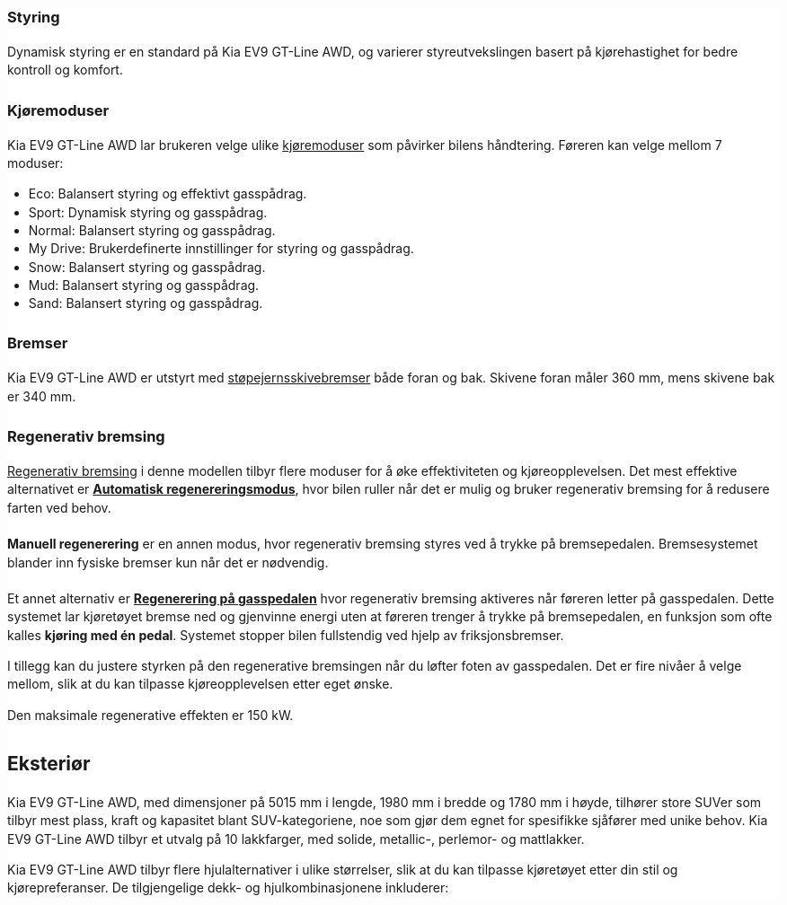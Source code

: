 ### Styring

Dynamisk styring er en standard på Kia EV9 GT-Line AWD, og varierer styreutvekslingen basert på kjørehastighet for bedre kontroll og komfort.

### Kjøremoduser

Kia EV9 GT-Line AWD lar brukeren velge ulike [kjøremoduser](../../../../technology/drivemodes/) som påvirker bilens håndtering. Føreren kan velge mellom 7 moduser:

- Eco: Balansert styring og effektivt gasspådrag.
- Sport: Dynamisk styring og gasspådrag.
- Normal: Balansert styring og gasspådrag.
- My Drive: Brukerdefinerte innstillinger for styring og gasspådrag.
- Snow: Balansert styring og gasspådrag.
- Mud: Balansert styring og gasspådrag.
- Sand: Balansert styring og gasspådrag.

### Bremser

Kia EV9 GT-Line AWD er utstyrt med [støpejernsskivebremser](../../../../technology/brakes/#disc-brakes) både foran og bak. Skivene foran måler 360 mm, mens skivene bak er 340 mm.

### Regenerativ bremsing

[Regenerativ bremsing](../../../../technology/regen/) i denne modellen tilbyr flere moduser for å øke effektiviteten og kjøreopplevelsen. Det mest effektive alternativet er [**Automatisk regenereringsmodus**](../../../../technology/regen/#automatic-regen-adaptive), hvor bilen ruller når det er mulig og bruker regenerativ bremsing for å redusere farten ved behov. <br /><br />**Manuell regenerering** er en annen modus, hvor regenerativ bremsing styres ved å trykke på bremsepedalen. Bremsesystemet blander inn fysiske bremser kun når det er nødvendig. <br /><br/> Et annet alternativ er [**Regenerering på gasspedalen**](../../../../technology/regen/#one-pedal-driving) hvor regenerativ bremsing aktiveres når føreren letter på gasspedalen. Dette systemet lar kjøretøyet bremse ned og gjenvinne energi uten at føreren trenger å trykke på bremsepedalen, en funksjon som ofte kalles **kjøring med én pedal**. Systemet stopper bilen fullstendig ved hjelp av friksjonsbremser.

I tillegg kan du justere styrken på den regenerative bremsingen når du løfter foten av gasspedalen. Det er fire nivåer å velge mellom, slik at du kan tilpasse kjøreopplevelsen etter eget ønske.

Den maksimale regenerative effekten er 150 kW.

<a id="section-exterior" style="display: block; position: relative; top: -60px; visibility: hidden;"></a>

## Eksteriør

Kia EV9 GT-Line AWD, med dimensjoner på 5015 mm i lengde, 1980 mm i bredde og 1780 mm i høyde, tilhører store SUVer som tilbyr mest plass, kraft og kapasitet blant SUV-kategoriene, noe som gjør dem egnet for spesifikke sjåfører med unike behov. Kia EV9 GT-Line AWD tilbyr et utvalg på 10 lakkfarger, med solide, metallic-, perlemor- og mattlakker.

Kia EV9 GT-Line AWD tilbyr flere hjulalternativer i ulike størrelser, slik at du kan tilpasse kjøretøyet etter din stil og kjørepreferanser. De tilgjengelige dekk- og hjulkombinasjonene inkluderer:

